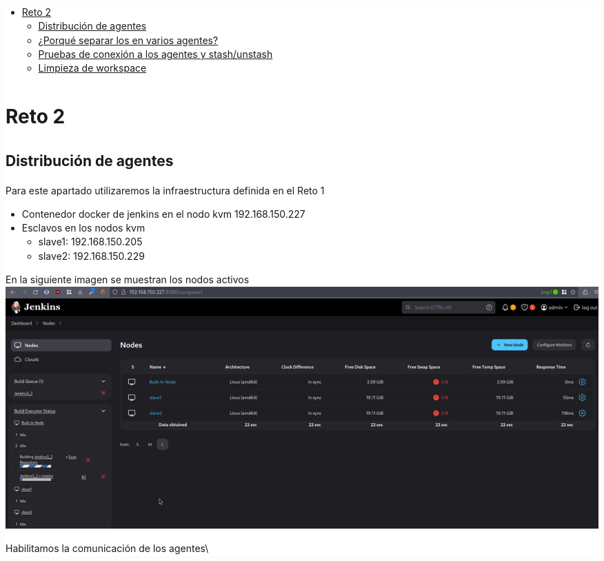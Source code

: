 -   [Reto 2](#reto-2)
    -   [Distribución de
        agentes](#distribución-de-agentes)
    -   [¿Porqué separar los en varios
        agentes?](#porqué-separar-los-en-varios-agentes)
    -   [Pruebas de conexión a los agentes y
        stash/unstash](#pruebas-de-conexión-a-los-agentes-y-stashunstash)
    -   [Limpieza de
        workspace](#limpieza-de-workspace)

# Reto 2

## Distribución de agentes

Para este apartado utilizaremos la infraestructura definida en el Reto 1

-   Contenedor docker de jenkins en el nodo kvm 192.168.150.227
-   Esclavos en los nodos kvm
    -   slave1: 192.168.150.205
    -   slave2: 192.168.150.229

En la siguiente imagen se muestran los nodos activos\
![bdc8c910adacea6bb389f19b45cd24bc.png](_resources/bdc8c910adacea6bb389f19b45cd24bc.png)

Habilitamos la comunicación de los agentes\